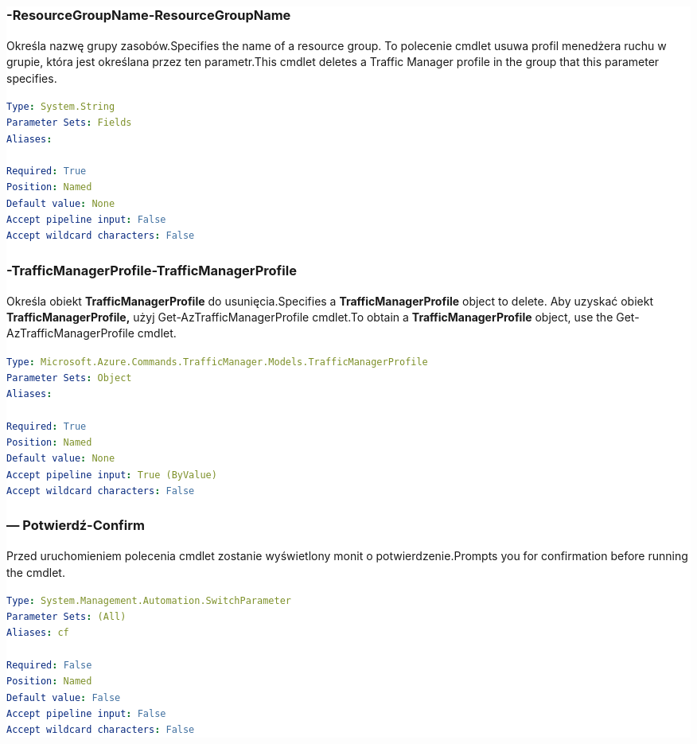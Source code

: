 ### <span data-ttu-id="4eb42-128">-ResourceGroupName</span><span class="sxs-lookup"><span data-stu-id="4eb42-128">-ResourceGroupName</span></span>
<span data-ttu-id="4eb42-129">Określa nazwę grupy zasobów.</span><span class="sxs-lookup"><span data-stu-id="4eb42-129">Specifies the name of a resource group.</span></span>
<span data-ttu-id="4eb42-130">To polecenie cmdlet usuwa profil menedżera ruchu w grupie, która jest określana przez ten parametr.</span><span class="sxs-lookup"><span data-stu-id="4eb42-130">This cmdlet deletes a Traffic Manager profile in the group that this parameter specifies.</span></span>

```yaml
Type: System.String
Parameter Sets: Fields
Aliases:

Required: True
Position: Named
Default value: None
Accept pipeline input: False
Accept wildcard characters: False
```

### <span data-ttu-id="4eb42-131">-TrafficManagerProfile</span><span class="sxs-lookup"><span data-stu-id="4eb42-131">-TrafficManagerProfile</span></span>
<span data-ttu-id="4eb42-132">Określa obiekt **TrafficManagerProfile** do usunięcia.</span><span class="sxs-lookup"><span data-stu-id="4eb42-132">Specifies a **TrafficManagerProfile** object to delete.</span></span>
<span data-ttu-id="4eb42-133">Aby uzyskać obiekt **TrafficManagerProfile,** użyj Get-AzTrafficManagerProfile cmdlet.</span><span class="sxs-lookup"><span data-stu-id="4eb42-133">To obtain a **TrafficManagerProfile** object, use the Get-AzTrafficManagerProfile cmdlet.</span></span>

```yaml
Type: Microsoft.Azure.Commands.TrafficManager.Models.TrafficManagerProfile
Parameter Sets: Object
Aliases:

Required: True
Position: Named
Default value: None
Accept pipeline input: True (ByValue)
Accept wildcard characters: False
```

### <span data-ttu-id="4eb42-134">— Potwierdź</span><span class="sxs-lookup"><span data-stu-id="4eb42-134">-Confirm</span></span>
<span data-ttu-id="4eb42-135">Przed uruchomieniem polecenia cmdlet zostanie wyświetlony monit o potwierdzenie.</span><span class="sxs-lookup"><span data-stu-id="4eb42-135">Prompts you for confirmation before running the cmdlet.</span></span>

```yaml
Type: System.Management.Automation.SwitchParameter
Parameter Sets: (All)
Aliases: cf

Required: False
Position: Named
Default value: False
Accept pipeline input: False
Accept wildcard characters: False
```
